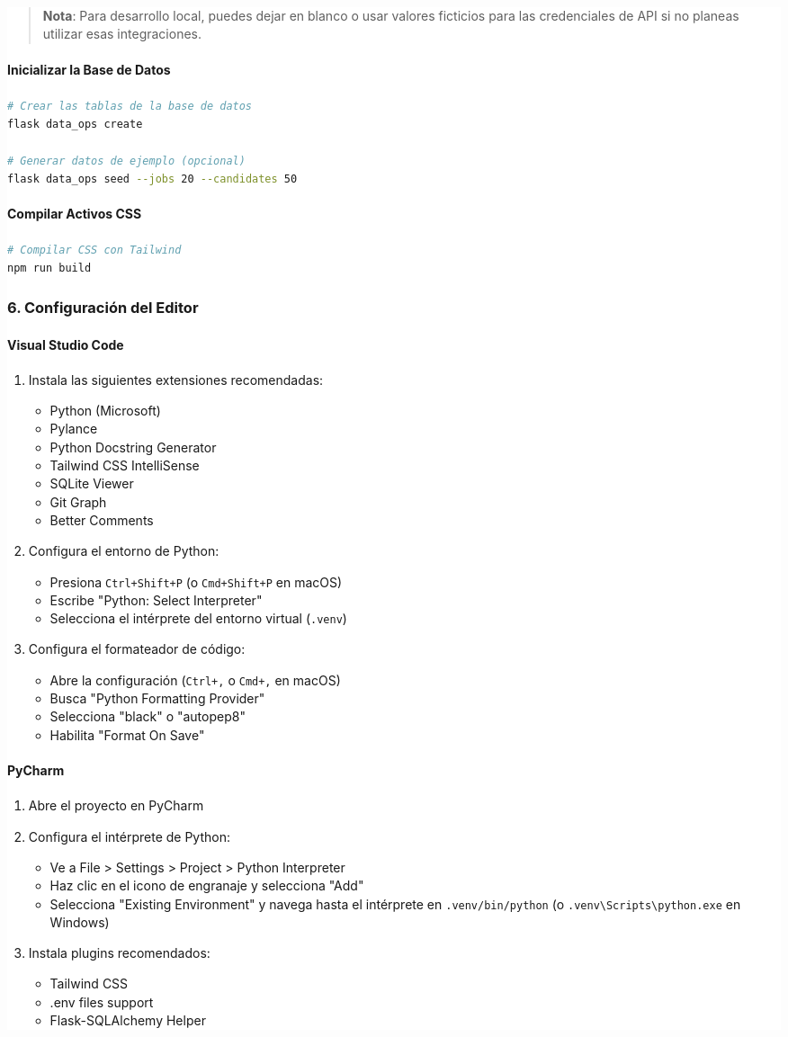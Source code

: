 > **Nota**: Para desarrollo local, puedes dejar en blanco o usar valores ficticios para las credenciales de API si no planeas utilizar esas integraciones.

#### Inicializar la Base de Datos

```bash
# Crear las tablas de la base de datos
flask data_ops create

# Generar datos de ejemplo (opcional)
flask data_ops seed --jobs 20 --candidates 50
```

#### Compilar Activos CSS

```bash
# Compilar CSS con Tailwind
npm run build
```

### 6. Configuración del Editor

#### Visual Studio Code

1. Instala las siguientes extensiones recomendadas:
   - Python (Microsoft)
   - Pylance
   - Python Docstring Generator
   - Tailwind CSS IntelliSense
   - SQLite Viewer
   - Git Graph
   - Better Comments

2. Configura el entorno de Python:
   - Presiona `Ctrl+Shift+P` (o `Cmd+Shift+P` en macOS)
   - Escribe "Python: Select Interpreter"
   - Selecciona el intérprete del entorno virtual (`.venv`)

3. Configura el formateador de código:
   - Abre la configuración (`Ctrl+,` o `Cmd+,` en macOS)
   - Busca "Python Formatting Provider"
   - Selecciona "black" o "autopep8"
   - Habilita "Format On Save"

#### PyCharm

1. Abre el proyecto en PyCharm
2. Configura el intérprete de Python:
   - Ve a File > Settings > Project > Python Interpreter
   - Haz clic en el icono de engranaje y selecciona "Add"
   - Selecciona "Existing Environment" y navega hasta el intérprete en `.venv/bin/python` (o `.venv\Scripts\python.exe` en Windows)

3. Instala plugins recomendados:
   - Tailwind CSS
   - .env files support
   - Flask-SQLAlchemy Helper
